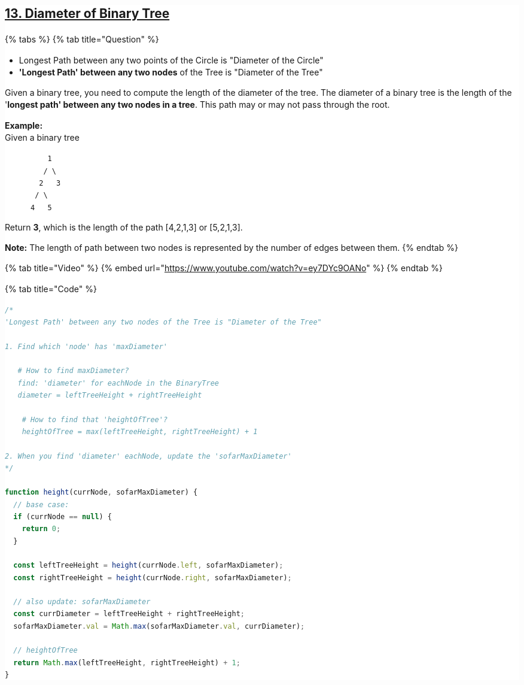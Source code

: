 ## [13. Diameter of Binary Tree](https://leetcode.com/problems/diameter-of-binary-tree)

{% tabs %}
{% tab title="Question" %}
* Longest Path between any two points of the Circle is "Diameter of the Circle"
* **'Longest Path' between any two nodes** of the Tree is "Diameter of the Tree"

Given a binary tree, you need to compute the length of the diameter of the tree. The diameter of a binary tree is the length of the '**longest path' between any two nodes in a tree**. This path may or may not pass through the root.

**Example:**  
Given a binary tree  


```text
          1
         / \
        2   3
       / \     
      4   5    
```

Return **3**, which is the length of the path \[4,2,1,3\] or \[5,2,1,3\].

**Note:** The length of path between two nodes is represented by the number of edges between them.
{% endtab %}

{% tab title="Video" %}
{% embed url="https://www.youtube.com/watch?v=ey7DYc9OANo" %}
{% endtab %}

{% tab title="Code" %}
```javascript
/*
'Longest Path' between any two nodes of the Tree is "Diameter of the Tree"

1. Find which 'node' has 'maxDiameter'

   # How to find maxDiameter?
   find: 'diameter' for eachNode in the BinaryTree
   diameter = leftTreeHeight + rightTreeHeight

    # How to find that 'heightOfTree'?
    heightOfTree = max(leftTreeHeight, rightTreeHeight) + 1

2. When you find 'diameter' eachNode, update the 'sofarMaxDiameter'
*/

function height(currNode, sofarMaxDiameter) {
  // base case:
  if (currNode == null) {
    return 0;
  }

  const leftTreeHeight = height(currNode.left, sofarMaxDiameter);
  const rightTreeHeight = height(currNode.right, sofarMaxDiameter);

  // also update: sofarMaxDiameter
  const currDiameter = leftTreeHeight + rightTreeHeight;
  sofarMaxDiameter.val = Math.max(sofarMaxDiameter.val, currDiameter);

  // heightOfTree
  return Math.max(leftTreeHeight, rightTreeHeight) + 1;
}

```